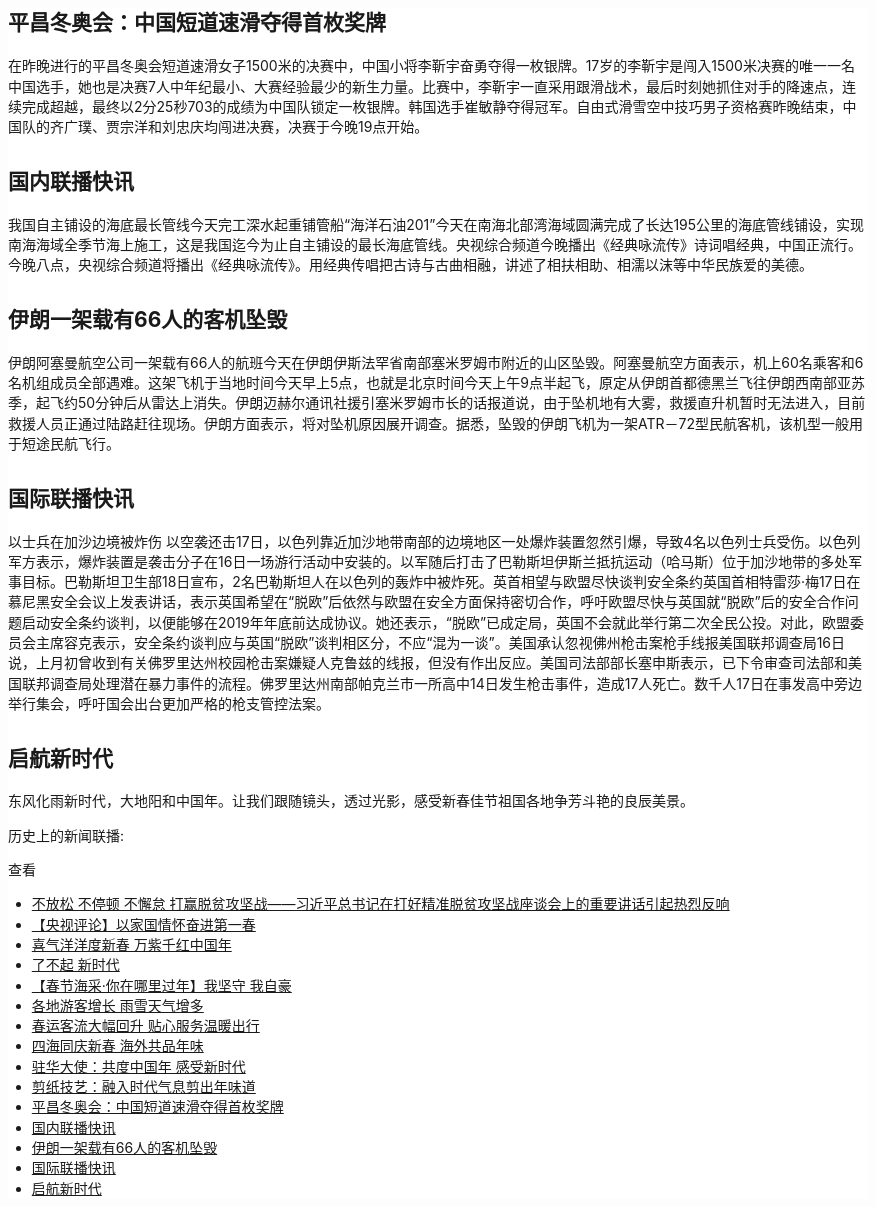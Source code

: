 
## 平昌冬奥会：中国短道速滑夺得首枚奖牌


在昨晚进行的平昌冬奥会短道速滑女子1500米的决赛中，中国小将李靳宇奋勇夺得一枚银牌。17岁的李靳宇是闯入1500米决赛的唯一一名中国选手，她也是决赛7人中年纪最小、大赛经验最少的新生力量。比赛中，李靳宇一直采用跟滑战术，最后时刻她抓住对手的降速点，连续完成超越，最终以2分25秒703的成绩为中国队锁定一枚银牌。韩国选手崔敏静夺得冠军。自由式滑雪空中技巧男子资格赛昨晚结束，中国队的齐广璞、贾宗洋和刘忠庆均闯进决赛，决赛于今晚19点开始。


## 国内联播快讯


我国自主铺设的海底最长管线今天完工深水起重铺管船“海洋石油201”今天在南海北部湾海域圆满完成了长达195公里的海底管线铺设，实现南海海域全季节海上施工，这是我国迄今为止自主铺设的最长海底管线。央视综合频道今晚播出《经典咏流传》诗词唱经典，中国正流行。今晚八点，央视综合频道将播出《经典咏流传》。用经典传唱把古诗与古曲相融，讲述了相扶相助、相濡以沫等中华民族爱的美德。


## 伊朗一架载有66人的客机坠毁


伊朗阿塞曼航空公司一架载有66人的航班今天在伊朗伊斯法罕省南部塞米罗姆市附近的山区坠毁。阿塞曼航空方面表示，机上60名乘客和6名机组成员全部遇难。这架飞机于当地时间今天早上5点，也就是北京时间今天上午9点半起飞，原定从伊朗首都德黑兰飞往伊朗西南部亚苏季，起飞约50分钟后从雷达上消失。伊朗迈赫尔通讯社援引塞米罗姆市长的话报道说，由于坠机地有大雾，救援直升机暂时无法进入，目前救援人员正通过陆路赶往现场。伊朗方面表示，将对坠机原因展开调查。据悉，坠毁的伊朗飞机为一架ATR－72型民航客机，该机型一般用于短途民航飞行。


## 国际联播快讯


以士兵在加沙边境被炸伤 以空袭还击17日，以色列靠近加沙地带南部的边境地区一处爆炸装置忽然引爆，导致4名以色列士兵受伤。以色列军方表示，爆炸装置是袭击分子在16日一场游行活动中安装的。以军随后打击了巴勒斯坦伊斯兰抵抗运动（哈马斯）位于加沙地带的多处军事目标。巴勒斯坦卫生部18日宣布，2名巴勒斯坦人在以色列的轰炸中被炸死。英首相望与欧盟尽快谈判安全条约英国首相特雷莎·梅17日在慕尼黑安全会议上发表讲话，表示英国希望在“脱欧”后依然与欧盟在安全方面保持密切合作，呼吁欧盟尽快与英国就“脱欧”后的安全合作问题启动安全条约谈判，以便能够在2019年年底前达成协议。她还表示，“脱欧”已成定局，英国不会就此举行第二次全民公投。对此，欧盟委员会主席容克表示，安全条约谈判应与英国“脱欧”谈判相区分，不应“混为一谈”。美国承认忽视佛州枪击案枪手线报美国联邦调查局16日说，上月初曾收到有关佛罗里达州校园枪击案嫌疑人克鲁兹的线报，但没有作出反应。美国司法部部长塞申斯表示，已下令审查司法部和美国联邦调查局处理潜在暴力事件的流程。佛罗里达州南部帕克兰市一所高中14日发生枪击事件，造成17人死亡。数千人17日在事发高中旁边举行集会，呼吁国会出台更加严格的枪支管控法案。


## 启航新时代


东风化雨新时代，大地阳和中国年。让我们跟随镜头，透过光影，感受新春佳节祖国各地争芳斗艳的良辰美景。






历史上的新闻联播:

 查看
 

* [不放松 不停顿 不懈怠 打赢脱贫攻坚战——习近平总书记在打好精准脱贫攻坚战座谈会上的重要讲话引起热烈反响](#不放松-不停顿-不懈怠-打赢脱贫攻坚战——习近平总书记在打好精准脱贫攻坚战座谈会上的重要讲话引起热烈反响)
* [【央视评论】以家国情怀奋进第一春](#【央视评论】以家国情怀奋进第一春)
* [喜气洋洋度新春 万紫千红中国年](#喜气洋洋度新春-万紫千红中国年)
* [了不起 新时代](#了不起-新时代)
* [【春节海采·你在哪里过年】我坚守 我自豪](#【春节海采·你在哪里过年】我坚守-我自豪)
* [各地游客增长 雨雪天气增多](#各地游客增长-雨雪天气增多)
* [春运客流大幅回升 贴心服务温暖出行](#春运客流大幅回升-贴心服务温暖出行)
* [四海同庆新春 海外共品年味](#四海同庆新春-海外共品年味)
* [驻华大使：共度中国年 感受新时代](#驻华大使：共度中国年-感受新时代)
* [剪纸技艺：融入时代气息剪出年味道](#剪纸技艺：融入时代气息剪出年味道)
* [平昌冬奥会：中国短道速滑夺得首枚奖牌](#平昌冬奥会：中国短道速滑夺得首枚奖牌)
* [国内联播快讯](#国内联播快讯)
* [伊朗一架载有66人的客机坠毁](#伊朗一架载有66人的客机坠毁)
* [国际联播快讯](#国际联播快讯)
* [启航新时代](#启航新时代)
